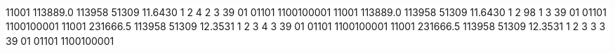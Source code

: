    <td style="text-align:right;"> 11001 </td>
   <td style="text-align:right;"> 113889.0 </td>
   <td style="text-align:right;"> 113958 </td>
   <td style="text-align:right;"> 51309 </td>
   <td style="text-align:right;"> 11.6430 </td>
   <td style="text-align:left;"> 1 </td>
   <td style="text-align:left;"> 2 </td>
   <td style="text-align:left;"> 4 </td>
   <td style="text-align:left;"> 2 </td>
   <td style="text-align:left;"> 3 </td>
   <td style="text-align:right;"> 39 </td>
  </tr>
  <tr>
   <td style="text-align:left;"> 01 </td>
   <td style="text-align:left;"> 01101 </td>
   <td style="text-align:right;"> 1100100001 </td>
   <td style="text-align:right;"> 11001 </td>
   <td style="text-align:right;"> 113889.0 </td>
   <td style="text-align:right;"> 113958 </td>
   <td style="text-align:right;"> 51309 </td>
   <td style="text-align:right;"> 11.6430 </td>
   <td style="text-align:left;"> 1 </td>
   <td style="text-align:left;"> 2 </td>
   <td style="text-align:left;"> 98 </td>
   <td style="text-align:left;"> 1 </td>
   <td style="text-align:left;"> 3 </td>
   <td style="text-align:right;"> 39 </td>
  </tr>
  <tr>
   <td style="text-align:left;"> 01 </td>
   <td style="text-align:left;"> 01101 </td>
   <td style="text-align:right;"> 1100100001 </td>
   <td style="text-align:right;"> 11001 </td>
   <td style="text-align:right;"> 231666.5 </td>
   <td style="text-align:right;"> 113958 </td>
   <td style="text-align:right;"> 51309 </td>
   <td style="text-align:right;"> 12.3531 </td>
   <td style="text-align:left;"> 1 </td>
   <td style="text-align:left;"> 2 </td>
   <td style="text-align:left;"> 3 </td>
   <td style="text-align:left;"> 4 </td>
   <td style="text-align:left;"> 3 </td>
   <td style="text-align:right;"> 39 </td>
  </tr>
  <tr>
   <td style="text-align:left;"> 01 </td>
   <td style="text-align:left;"> 01101 </td>
   <td style="text-align:right;"> 1100100001 </td>
   <td style="text-align:right;"> 11001 </td>
   <td style="text-align:right;"> 231666.5 </td>
   <td style="text-align:right;"> 113958 </td>
   <td style="text-align:right;"> 51309 </td>
   <td style="text-align:right;"> 12.3531 </td>
   <td style="text-align:left;"> 1 </td>
   <td style="text-align:left;"> 2 </td>
   <td style="text-align:left;"> 3 </td>
   <td style="text-align:left;"> 3 </td>
   <td style="text-align:left;"> 3 </td>
   <td style="text-align:right;"> 39 </td>
  </tr>
  <tr>
   <td style="text-align:left;"> 01 </td>
   <td style="text-align:left;"> 01101 </td>
   <td style="text-align:right;"> 1100100001 </td>